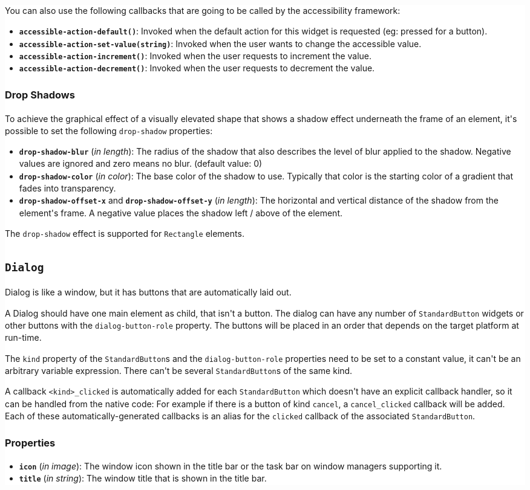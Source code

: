 You can also use the following callbacks that are going to be called by the accessibility framework:

-  **`accessible-action-default()`**: Invoked when the default action for this widget is requested (eg: pressed for a button).
-  **`accessible-action-set-value(string)`**: Invoked when the user wants to change the accessible value.
-  **`accessible-action-increment()`**: Invoked when the user requests to increment the value.
-  **`accessible-action-decrement()`**: Invoked when the user requests to decrement the value.

### Drop Shadows

To achieve the graphical effect of a visually elevated shape that shows a shadow effect underneath the frame of
an element, it's possible to set the following `drop-shadow` properties:

-   **`drop-shadow-blur`** (_in_ _length_): The radius of the shadow that also describes the level of blur applied to the shadow. Negative values are ignored and zero means no blur. (default value: 0)
-   **`drop-shadow-color`** (_in_ _color_): The base color of the shadow to use. Typically that color is the starting color of a gradient that fades into transparency.
-   **`drop-shadow-offset-x`** and **`drop-shadow-offset-y`** (_in_ _length_): The horizontal and vertical distance of the shadow from the element's frame. A negative value places the shadow left / above of the element.

The `drop-shadow` effect is supported for `Rectangle` elements.

## `Dialog`

Dialog is like a window, but it has buttons that are automatically laid out.

A Dialog should have one main element as child, that isn't a button.
The dialog can have any number of `StandardButton` widgets or other buttons
with the `dialog-button-role` property.
The buttons will be placed in an order that depends on the target platform at run-time.

The `kind` property of the `StandardButton`s and the `dialog-button-role` properties need to be set to a constant value, it can't be an arbitrary variable expression.
There can't be several `StandardButton`s of the same kind.

A callback `<kind>_clicked` is automatically added for each `StandardButton` which doesn't have an explicit
callback handler, so it can be handled from the native code: For example if there is a button of kind `cancel`,
a `cancel_clicked` callback will be added.
Each of these automatically-generated callbacks is an alias for the `clicked` callback of the associated `StandardButton`.

### Properties

-   **`icon`** (_in_ _image_): The window icon shown in the title bar or the task bar on window managers supporting it.
-   **`title`** (_in_ _string_): The window title that is shown in the title bar.
